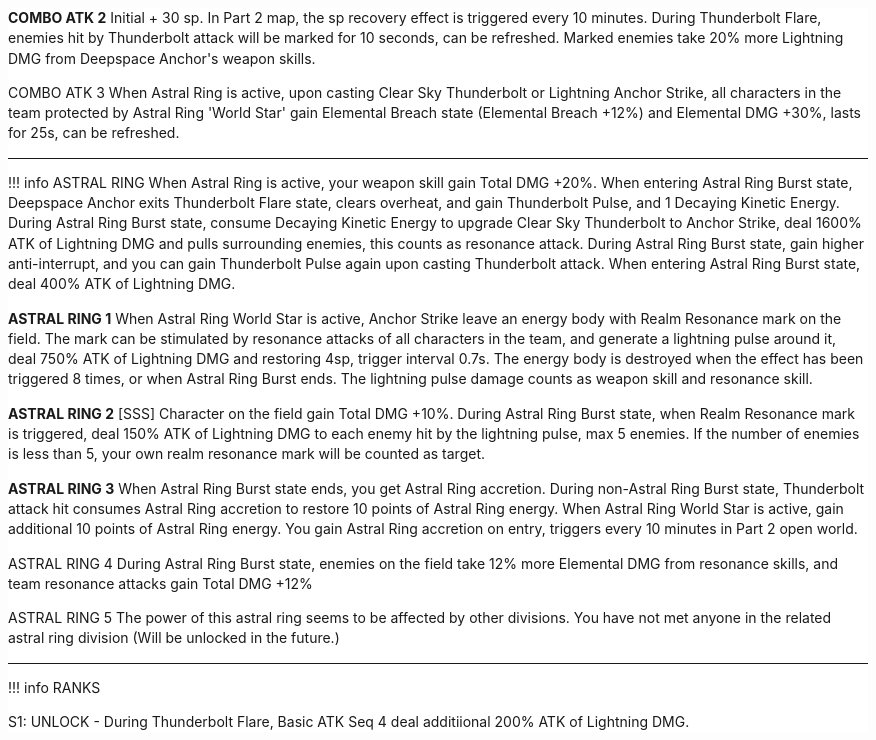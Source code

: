 **COMBO ATK 2**
Initial + 30 sp. In Part 2 map, the sp recovery effect is triggered every 10 minutes. During Thunderbolt Flare, enemies hit by Thunderbolt attack will be marked for 10 seconds, can be refreshed. Marked enemies take 20% more Lightning DMG from Deepspace Anchor's weapon skills.

COMBO ATK 3
When Astral Ring is active, upon casting Clear Sky Thunderbolt or Lightning Anchor Strike, all characters in the team protected by Astral Ring 'World Star' gain Elemental Breach state (Elemental Breach +12%) and Elemental DMG +30%, lasts for 25s, can be refreshed.

---

!!! info
	ASTRAL RING
When Astral Ring is active, your weapon skill gain Total DMG +20%.
When entering Astral Ring Burst state, Deepspace Anchor exits Thunderbolt Flare state, clears overheat, and gain Thunderbolt Pulse, and 1 Decaying Kinetic Energy. During Astral Ring Burst state, consume Decaying Kinetic Energy to upgrade Clear Sky Thunderbolt to Anchor Strike, deal 1600% ATK of Lightning DMG and pulls surrounding enemies, this counts as resonance attack.
During Astral Ring Burst state, gain higher anti-interrupt, and you can gain Thunderbolt Pulse again upon casting Thunderbolt attack.
When entering Astral Ring Burst state, deal 400% ATK of Lightning DMG.

**ASTRAL RING 1**
When Astral Ring World Star is active, Anchor Strike leave an energy body with Realm Resonance mark on the field. The mark can be stimulated by resonance attacks of all characters in the team, and generate a lightning pulse around it, deal 750% ATK of Lightning DMG and restoring 4sp, trigger interval 0.7s. The energy body is destroyed when the effect has been triggered 8 times, or when Astral Ring Burst ends. The lightning pulse damage counts as weapon skill and resonance skill.

**ASTRAL RING 2**
[SSS] Character on the field gain Total DMG +10%. During Astral Ring Burst state, when Realm Resonance mark is triggered, deal 150% ATK of Lightning DMG to each enemy hit by the lightning pulse, max 5 enemies. If the number of enemies is less than 5, your own realm resonance mark will be counted as target.

**ASTRAL RING 3**
When Astral Ring Burst state ends, you get Astral Ring accretion. During non-Astral Ring Burst state, Thunderbolt attack hit consumes Astral Ring accretion to restore 10 points of Astral Ring energy. When Astral Ring World Star is active, gain additional 10 points of Astral Ring energy. You gain Astral Ring accretion on entry, triggers every 10 minutes in Part 2 open world.

ASTRAL RING 4
During Astral Ring Burst state, enemies on the field take 12% more Elemental DMG from resonance skills, and team resonance attacks gain Total DMG +12%

ASTRAL RING 5
The power of this astral ring seems to be affected by other divisions.
You have not met anyone in the related astral ring division (Will be unlocked in the future.)

---

!!! info
	RANKS

S1: UNLOCK - During Thunderbolt Flare, Basic ATK Seq 4 deal additiional 200% ATK of Lightning DMG.
